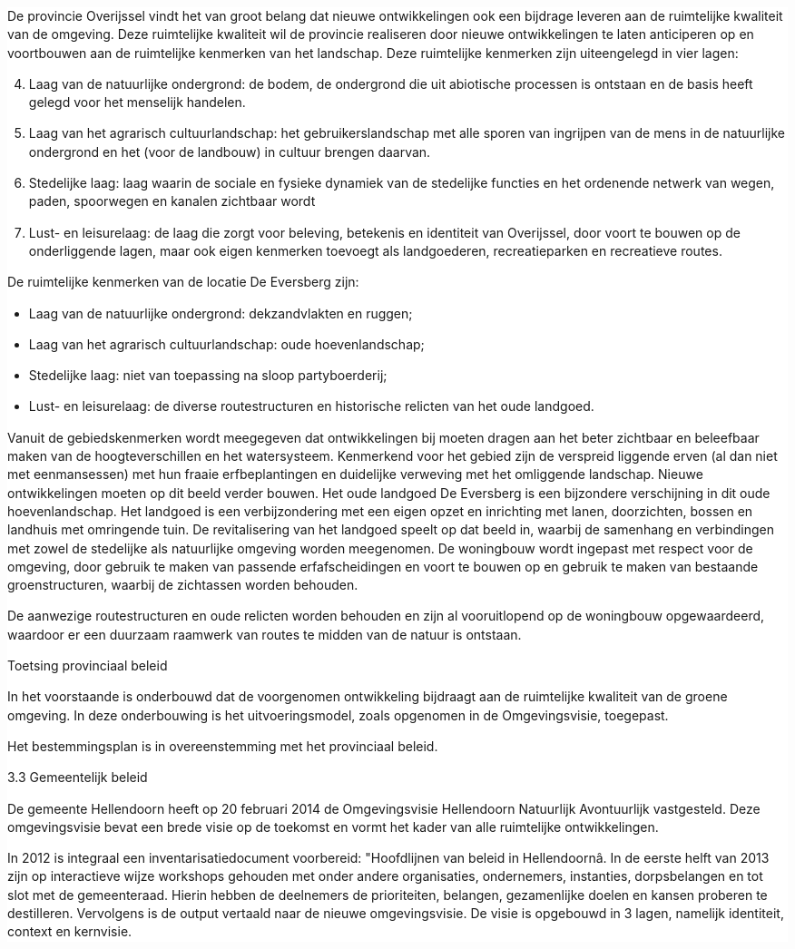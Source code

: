 De provincie Overijssel vindt het van groot belang dat nieuwe ontwikkelingen ook een bijdrage leveren aan de ruimtelijke kwaliteit van de omgeving. Deze ruimtelijke kwaliteit wil de provincie realiseren door nieuwe ontwikkelingen te laten anticiperen op en voortbouwen aan de ruimtelijke kenmerken van het landschap. Deze ruimtelijke kenmerken zijn uiteengelegd in vier lagen:

4. Laag van de natuurlijke ondergrond: de bodem, de ondergrond die uit abiotische processen is ontstaan en de basis heeft gelegd voor het menselijk handelen.

5. Laag van het agrarisch cultuurlandschap: het gebruikerslandschap met alle sporen van ingrijpen van de mens in de natuurlijke ondergrond en het (voor de landbouw) in cultuur brengen daarvan.

6. Stedelijke laag: laag waarin de sociale en fysieke dynamiek van de stedelijke functies en het ordenende netwerk van wegen, paden, spoorwegen en kanalen zichtbaar wordt

7. Lust\- en leisurelaag: de laag die zorgt voor beleving, betekenis en identiteit van Overijssel, door voort te bouwen op de onderliggende lagen, maar ook eigen kenmerken toevoegt als landgoederen, recreatieparken en recreatieve routes.

De ruimtelijke kenmerken van de locatie De Eversberg zijn:

* Laag van de natuurlijke ondergrond: dekzandvlakten en ruggen;

* Laag van het agrarisch cultuurlandschap: oude hoevenlandschap;

* Stedelijke laag: niet van toepassing na sloop partyboerderij;

* Lust\- en leisurelaag: de diverse routestructuren en historische relicten van het oude landgoed.

Vanuit de gebiedskenmerken wordt meegegeven dat ontwikkelingen bij moeten dragen aan het beter zichtbaar en beleefbaar maken van de hoogteverschillen en het watersysteem. Kenmerkend voor het gebied zijn de verspreid liggende erven (al dan niet met eenmansessen) met hun fraaie erfbeplantingen en duidelijke verweving met het omliggende landschap. Nieuwe ontwikkelingen moeten op dit beeld verder bouwen. Het oude landgoed De Eversberg is een bijzondere verschijning in dit oude hoevenlandschap. Het landgoed is een verbijzondering met een eigen opzet en inrichting met lanen, doorzichten, bossen en landhuis met omringende tuin. De revitalisering van het landgoed speelt op dat beeld in, waarbij de samenhang en verbindingen met zowel de stedelijke als natuurlijke omgeving worden meegenomen. De woningbouw wordt ingepast met respect voor de omgeving, door gebruik te maken van passende erfafscheidingen en voort te bouwen op en gebruik te maken van bestaande groenstructuren, waarbij de zichtassen worden behouden.

De aanwezige routestructuren en oude relicten worden behouden en zijn al vooruitlopend op de woningbouw opgewaardeerd, waardoor er een duurzaam raamwerk van routes te midden van de natuur is ontstaan.

Toetsing provinciaal beleid

In het voorstaande is onderbouwd dat de voorgenomen ontwikkeling bijdraagt aan de ruimtelijke kwaliteit van de groene omgeving. In deze onderbouwing is het uitvoeringsmodel, zoals opgenomen in de Omgevingsvisie, toegepast.

Het bestemmingsplan is in overeenstemming met het provinciaal beleid.

3\.3 Gemeentelijk beleid

De gemeente Hellendoorn heeft op 20 februari 2014 de Omgevingsvisie Hellendoorn Natuurlijk Avontuurlijk vastgesteld. Deze omgevingsvisie bevat een brede visie op de toekomst en vormt het kader van alle ruimtelijke ontwikkelingen.

In 2012 is integraal een inventarisatiedocument voorbereid: "Hoofdlijnen van beleid in Hellendoornâ. In de eerste helft van 2013 zijn op interactieve wijze workshops gehouden met onder andere organisaties, ondernemers, instanties, dorpsbelangen en tot slot met de gemeenteraad. Hierin hebben de deelnemers de prioriteiten, belangen, gezamenlijke doelen en kansen proberen te destilleren. Vervolgens is de output vertaald naar de nieuwe omgevingsvisie. De visie is opgebouwd in 3 lagen, namelijk identiteit, context en kernvisie.
